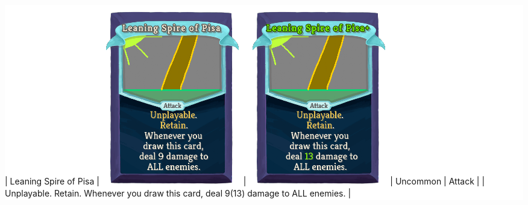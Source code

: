 | Leaning Spire of Pisa | ![](small-card-images/LeaningSpireofPisa.png) | ![](small-card-images/LeaningSpireofPisaPlus.png) | Uncommon | Attack |  | Unplayable. Retain. Whenever you draw this card, deal 9(13) damage to ALL enemies. |